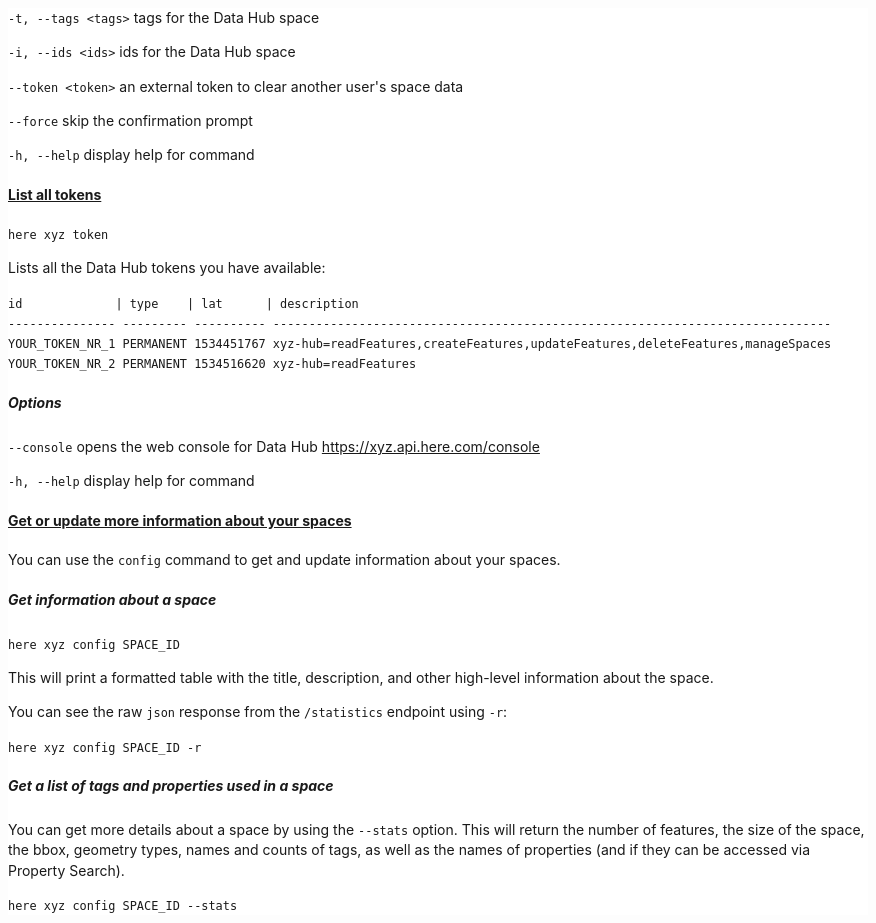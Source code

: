`-t, --tags <tags>` tags for the Data Hub space

`-i, --ids <ids>` ids for the Data Hub space

`--token <token>` an external token to clear another user's space data

`--force` skip the confirmation prompt

`-h, --help` display help for command

#### [List all tokens](command-reference.md#token)

```console
here xyz token
```

Lists all the Data Hub tokens you have available:

```console
id             | type    | lat      | description
--------------- --------- ---------- ------------------------------------------------------------------------------
YOUR_TOKEN_NR_1 PERMANENT 1534451767 xyz-hub=readFeatures,createFeatures,updateFeatures,deleteFeatures,manageSpaces
YOUR_TOKEN_NR_2 PERMANENT 1534516620 xyz-hub=readFeatures
```

##### Options

`--console` opens the web console for Data Hub <https://xyz.api.here.com/console>

`-h, --help` display help for command

#### [Get or update more information about your spaces](command-reference.md#config)

You can use the `config` command to get and update information about your spaces.

##### Get information about a space

```console
here xyz config SPACE_ID
```

This will print a formatted table with the title, description, and other high-level information about the space.

You can see the raw `json` response from the `/statistics` endpoint using `-r`:

```console
here xyz config SPACE_ID -r
```

##### Get a list of tags and properties used in a space

You can get more details about a space by using the `--stats` option. This will return the number of features, the size of the space, the bbox, geometry types, names and counts of tags, as well as the names of properties (and if they can be accessed via Property Search).

```console
here xyz config SPACE_ID --stats
```
